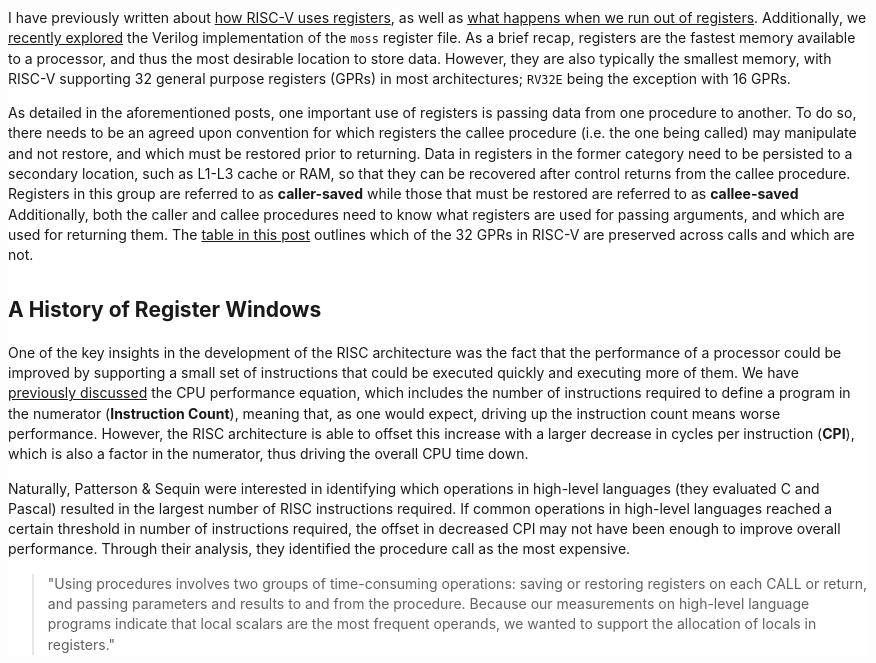 I have previously written about [how RISC-V uses
registers](https://danielmangum.com/posts/risc-v-bytes-caller-callee-registers/),
as well as [what happens when we run out of
registers](https://danielmangum.com/posts/risc-v-bytes-passing-on-the-stack/).
Additionally, we [recently
explored](https://danielmangum.com/posts/single-cycle-rv64-register-file/) the
Verilog implementation of the `moss` register file. As a brief recap, registers
are the fastest memory available to a processor, and thus the most desirable
location to store data. However, they are also typically the smallest memory,
with RISC-V supporting 32 general purpose registers (GPRs) in most
architectures; `RV32E` being the exception with 16 GPRs.

As detailed in the aforementioned posts, one important use of registers is
passing data from one procedure to another. To do so, there needs to be an
agreed upon convention for which registers the callee procedure (i.e. the one
being called) may manipulate and not restore, and which must be restored prior
to returning. Data in registers in the former category need to be persisted to a
secondary location, such as L1-L3 cache or RAM, so that they can be recovered
after control returns from the callee procedure. Registers in this group are
referred to as **caller-saved** while those that must be restored are referred
to as **callee-saved** Additionally, both the caller and callee procedures need
to know what registers are used for passing arguments, and which are used for
returning them. The [table in this
post](https://danielmangum.com/posts/risc-v-bytes-caller-callee-registers/#defining-terms)
outlines which of the 32 GPRs in RISC-V are preserved across calls and which are
not.

## A History of Register Windows

One of the key insights in the development of the RISC architecture was the fact
that the performance of a processor could be improved by supporting a small set
of instructions that could be executed quickly and executing more of them. We
have [previously
discussed](https://danielmangum.com/posts/single-cycle-multicycle-processor-performance/)
the CPU performance equation, which includes the number of instructions required
to define a program in the numerator (**Instruction Count**), meaning that, as
one would expect, driving up the instruction count means worse performance.
However, the RISC architecture is able to offset this increase with a larger
decrease in cycles per instruction (**CPI**), which is also a factor in the
numerator, thus driving the overall CPU time down.

Naturally, Patterson & Sequin were interested in identifying which operations in
high-level languages (they evaluated C and Pascal) resulted in the largest
number of RISC instructions required. If common operations in high-level
languages reached a certain threshold in number of instructions required, the
offset in decreased CPI may not have been enough to improve overall performance.
Through their analysis, they identified the procedure call as the most
expensive.

> "Using procedures involves two groups of time-consuming operations: saving or
> restoring registers on each CALL or return, and passing parameters and results
> to and from the procedure. Because our measurements on high-level language
> programs indicate that local scalars are the most frequent operands, we wanted
> to support the allocation of locals in registers."
